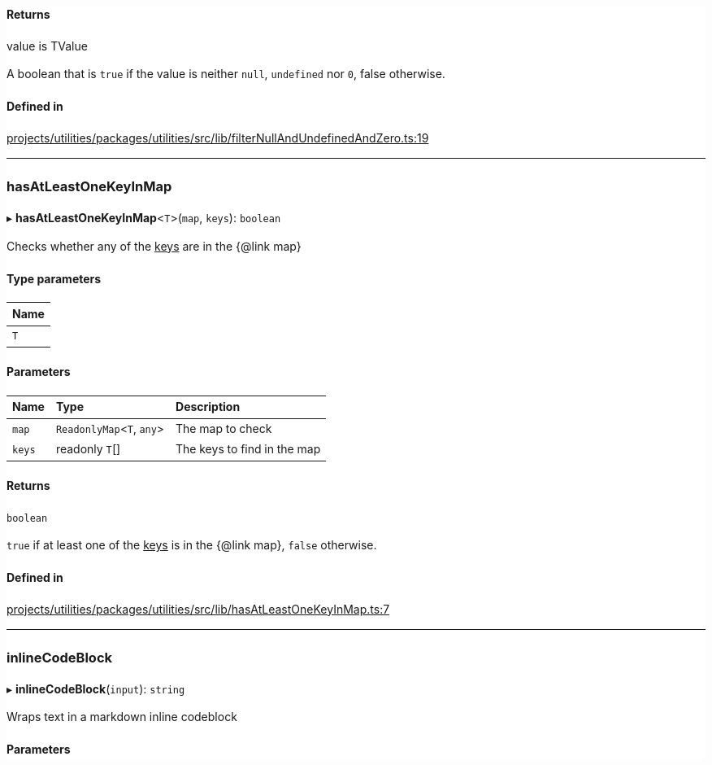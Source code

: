 #### Returns

value is TValue

A boolean that is `true` if the value is neither `null`, `undefined` nor `0`, false otherwise.

#### Defined in

[projects/utilities/packages/utilities/src/lib/filterNullAndUndefinedAndZero.ts:19](https://github.com/sapphiredev/utilities/blob/8a451b58/packages/utilities/src/lib/filterNullAndUndefinedAndZero.ts#L19)

___

### hasAtLeastOneKeyInMap

▸ **hasAtLeastOneKeyInMap**<`T`\>(`map`, `keys`): `boolean`

Checks whether any of the [keys](../classes/sapphire_ratelimits.RateLimitManager#keys) are in the {@link map}

#### Type parameters

| Name |
| :------ |
| `T` |

#### Parameters

| Name | Type | Description |
| :------ | :------ | :------ |
| `map` | `ReadonlyMap`<`T`, `any`\> | The map to check |
| `keys` | readonly `T`[] | The keys to find in the map |

#### Returns

`boolean`

`true` if at least one of the [keys](../classes/sapphire_ratelimits.RateLimitManager#keys) is in the {@link map}, `false` otherwise.

#### Defined in

[projects/utilities/packages/utilities/src/lib/hasAtLeastOneKeyInMap.ts:7](https://github.com/sapphiredev/utilities/blob/8a451b58/packages/utilities/src/lib/hasAtLeastOneKeyInMap.ts#L7)

___

### inlineCodeBlock

▸ **inlineCodeBlock**(`input`): `string`

Wraps text in a markdown inline codeblock

#### Parameters

